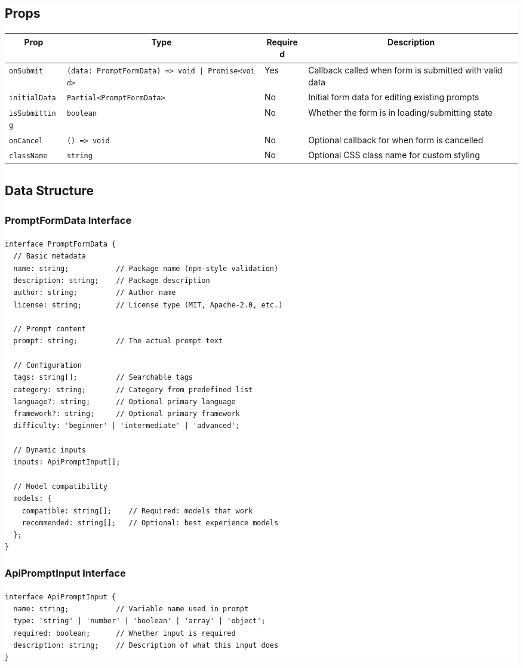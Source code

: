 ## Props

| Prop | Type | Required | Description |
|------|------|----------|-------------|
| `onSubmit` | `(data: PromptFormData) => void \| Promise<void>` | Yes | Callback called when form is submitted with valid data |
| `initialData` | `Partial<PromptFormData>` | No | Initial form data for editing existing prompts |
| `isSubmitting` | `boolean` | No | Whether the form is in loading/submitting state |
| `onCancel` | `() => void` | No | Optional callback for when form is cancelled |
| `className` | `string` | No | Optional CSS class name for custom styling |

## Data Structure

### PromptFormData Interface

```tsx
interface PromptFormData {
  // Basic metadata
  name: string;           // Package name (npm-style validation)
  description: string;    // Package description
  author: string;         // Author name
  license: string;        // License type (MIT, Apache-2.0, etc.)
  
  // Prompt content
  prompt: string;         // The actual prompt text
  
  // Configuration
  tags: string[];         // Searchable tags
  category: string;       // Category from predefined list
  language?: string;      // Optional primary language
  framework?: string;     // Optional primary framework
  difficulty: 'beginner' | 'intermediate' | 'advanced';
  
  // Dynamic inputs
  inputs: ApiPromptInput[];
  
  // Model compatibility
  models: {
    compatible: string[];    // Required: models that work
    recommended: string[];   // Optional: best experience models
  };
}
```

### ApiPromptInput Interface

```tsx
interface ApiPromptInput {
  name: string;           // Variable name used in prompt
  type: 'string' | 'number' | 'boolean' | 'array' | 'object';
  required: boolean;      // Whether input is required
  description: string;    // Description of what this input does
}
```
